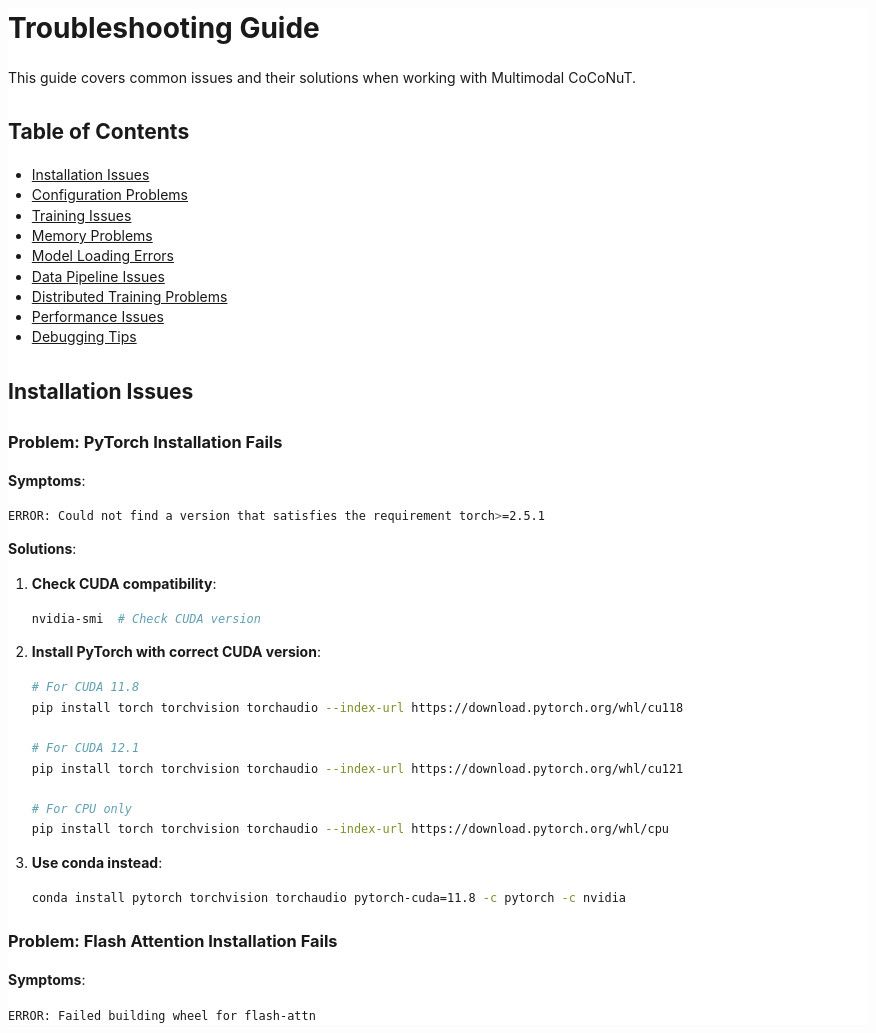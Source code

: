 # Troubleshooting Guide

This guide covers common issues and their solutions when working with Multimodal CoCoNuT.

## Table of Contents

- [Installation Issues](#installation-issues)
- [Configuration Problems](#configuration-problems)
- [Training Issues](#training-issues)
- [Memory Problems](#memory-problems)
- [Model Loading Errors](#model-loading-errors)
- [Data Pipeline Issues](#data-pipeline-issues)
- [Distributed Training Problems](#distributed-training-problems)
- [Performance Issues](#performance-issues)
- [Debugging Tips](#debugging-tips)

## Installation Issues

### Problem: PyTorch Installation Fails

**Symptoms**:
```bash
ERROR: Could not find a version that satisfies the requirement torch>=2.5.1
```

**Solutions**:
1. **Check CUDA compatibility**:
   ```bash
   nvidia-smi  # Check CUDA version
   ```

2. **Install PyTorch with correct CUDA version**:
   ```bash
   # For CUDA 11.8
   pip install torch torchvision torchaudio --index-url https://download.pytorch.org/whl/cu118
   
   # For CUDA 12.1
   pip install torch torchvision torchaudio --index-url https://download.pytorch.org/whl/cu121
   
   # For CPU only
   pip install torch torchvision torchaudio --index-url https://download.pytorch.org/whl/cpu
   ```

3. **Use conda instead**:
   ```bash
   conda install pytorch torchvision torchaudio pytorch-cuda=11.8 -c pytorch -c nvidia
   ```

### Problem: Flash Attention Installation Fails

**Symptoms**:
```bash
ERROR: Failed building wheel for flash-attn
```
